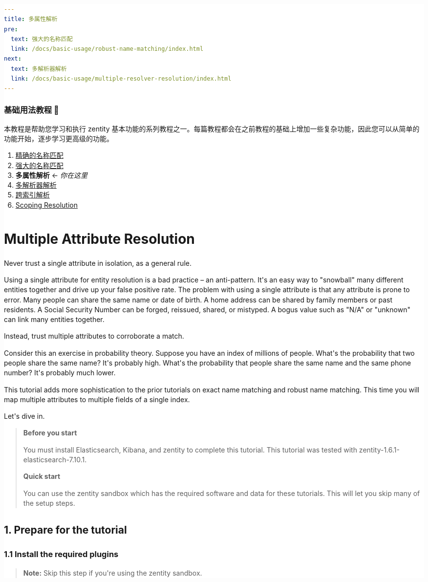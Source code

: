 ```yaml
---
title: 多属性解析
pre:
  text: 强大的名称匹配
  link: /docs/basic-usage/robust-name-matching/index.html
next:
  text: 多解析器解析
  link: /docs/basic-usage/multiple-resolver-resolution/index.html
---
```


### 基础用法教程 📖
本教程是帮助您学习和执行 zentity 基本功能的系列教程之一。每篇教程都会在之前教程的基础上增加一些复杂功能，因此您可以从简单的功能开始，逐步学习更高级的功能。
1. [精确的名称匹配](/docs/basic-usage/exact-name-matching/index.html)
2. [强大的名称匹配](/docs/basic-usage/robust-name-matching/index.html)
3. **多属性解析** ← _你在这里_
4. [多解析器解析](/docs/basic-usage/multiple-resolver-resolution/index.html)
5. [跨索引解析](/docs/basic-usage/cross-index-resolution/index.html)
6. [Scoping Resolution](/docs/basic-usage/scoping-resolution/index.html)

# Multiple Attribute Resolution
Never trust a single attribute in isolation, as a general rule.

Using a single attribute for entity resolution is a bad practice – an anti-pattern. It's an easy way to "snowball" many different entities together and drive up your false positive rate. The problem with using a single attribute is that any attribute is prone to error. Many people can share the same name or date of birth. A home address can be shared by family members or past residents. A Social Security Number can be forged, reissued, shared, or mistyped. A bogus value such as "N/A" or "unknown" can link many entities together.

Instead, trust multiple attributes to corroborate a match.

Consider this an exercise in probability theory. Suppose you have an index of millions of people. What's the probability that two people share the same name? It's probably high. What's the probability that people share the same name and the same phone number? It's probably much lower.

This tutorial adds more sophistication to the prior tutorials on exact name matching and robust name matching. This time you will map multiple attributes to multiple fields of a single index.

Let's dive in.

> **Before you start**
> 
> You must install Elasticsearch, Kibana, and zentity to complete this tutorial. This tutorial was tested with zentity-1.6.1-elasticsearch-7.10.1.
> 
> **Quick start**
> 
> You can use the zentity sandbox which has the required software and data for these tutorials. This will let you skip many of the setup steps.

## 1. Prepare for the tutorial
### 1.1 Install the required plugins
> **Note:** Skip this step if you're using the zentity sandbox.
